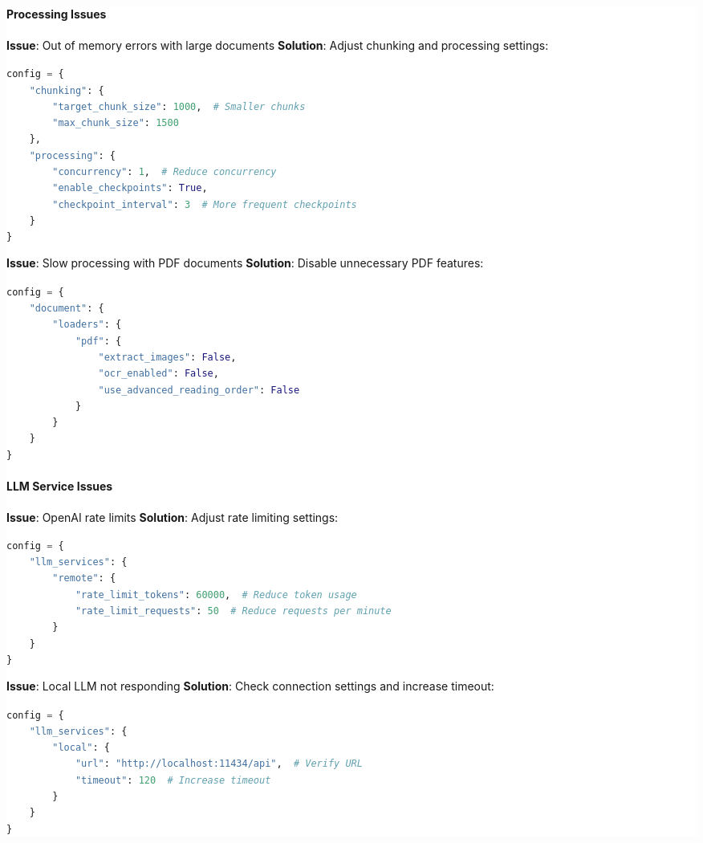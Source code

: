 #### Processing Issues

**Issue**: Out of memory errors with large documents
**Solution**: Adjust chunking and processing settings:
```python
config = {
    "chunking": {
        "target_chunk_size": 1000,  # Smaller chunks
        "max_chunk_size": 1500
    },
    "processing": {
        "concurrency": 1,  # Reduce concurrency
        "enable_checkpoints": True,
        "checkpoint_interval": 3  # More frequent checkpoints
    }
}
```

**Issue**: Slow processing with PDF documents
**Solution**: Disable unnecessary PDF features:
```python
config = {
    "document": {
        "loaders": {
            "pdf": {
                "extract_images": False,
                "ocr_enabled": False,
                "use_advanced_reading_order": False
            }
        }
    }
}
```

#### LLM Service Issues

**Issue**: OpenAI rate limits
**Solution**: Adjust rate limiting settings:
```python
config = {
    "llm_services": {
        "remote": {
            "rate_limit_tokens": 60000,  # Reduce token usage
            "rate_limit_requests": 50  # Reduce requests per minute
        }
    }
}
```

**Issue**: Local LLM not responding
**Solution**: Check connection settings and increase timeout:
```python
config = {
    "llm_services": {
        "local": {
            "url": "http://localhost:11434/api",  # Verify URL
            "timeout": 120  # Increase timeout
        }
    }
}
```

